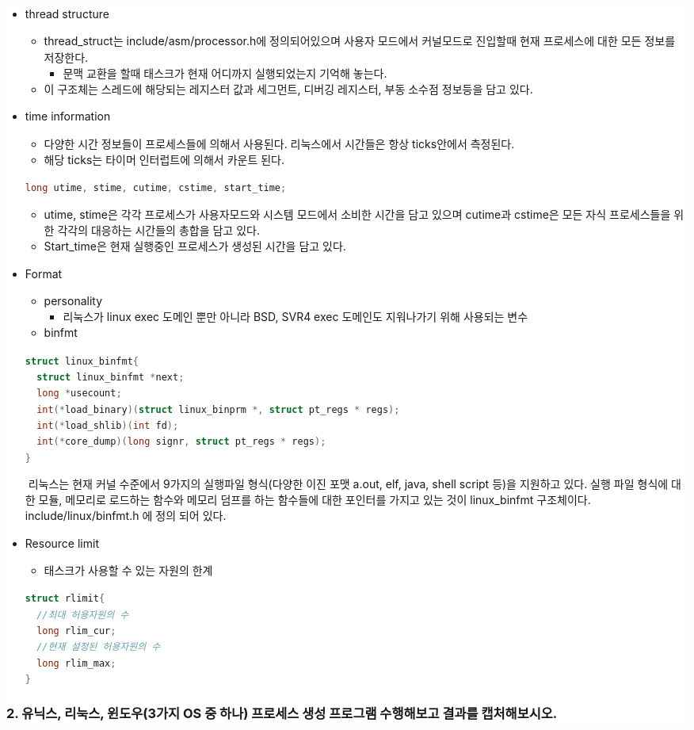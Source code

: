 - thread structure

  - thread_struct는 include/asm/processor.h에 정의되어있으며 사용자 모드에서 커널모드로 진입할때 현재 프로세스에 대한 모든 정보를 저장한다.
    - 문맥 교환을 할때 태스크가 현재 어디까지 실행되었는지 기억해 놓는다.
  - 이 구조체는 스레드에 해당되는 레지스터 값과 세그먼트, 디버깅 레지스터, 부동 소수점 정보등을 담고 있다.

- time information

  - 다양한 시간 정보들이 프로세스들에 의해서 사용된다. 리눅스에서 시간들은 항상 ticks안에서 측정된다.
  - 해당 ticks는 타이머 인터럽트에 의해서 카운트 된다.

  ```c
  long utime, stime, cutime, cstime, start_time;
  ```

  - utime, stime은 각각 프로세스가 사용자모드와 시스템 모드에서 소비한 시간을 담고 있으며 cutime과 cstime은 모든 자식 프로세스들을 위한 각각의 대응하는 시간들의 총합을 담고 있다.
  - Start_time은 현재 실행중인 프로세스가 생성된 시간을 담고 있다.

- Format

  - personality
    - 리눅스가 linux exec 도메인 뿐만 아니라 BSD, SVR4 exec 도메인도 지워나가기 위해 사용되는 변수
  - binfmt

  ```c
  struct linux_binfmt{
    struct linux_binfmt *next;
    long *usecount;
  	int(*load_binary)(struct linux_binprm *, struct pt_regs * regs);
    int(*load_shlib)(int fd);
    int(*core_dump)(long signr, struct pt_regs * regs);
  }
  ```
  ​	리눅스는 현재 커널 수준에서 9가지의 실행파일 형식(다양한 이진 포맷 a.out, elf, java, shell script 등)을 지원하고 있다. 실행 파일 형식에 대한 모듈, 메모리로 로드하는 함수와 메모리 덤프를 하는 함수들에 대한 포인터를 가지고 있는 것이 linux_binfmt 구조체이다. include/linux/binfmt.h 에 정의 되어 있다.

- Resource limit

  - 태스크가 사용할 수 있는 자원의 한계

  ```c
  struct rlimit{
    //최대 허용자원의 수
    long rlim_cur;
    //현재 설정된 허용자원의 수
    long rlim_max;
  }
  ```

  

### 2. 유닉스, 리눅스, 윈도우(3가지 OS 중 하나)   프로세스 생성 프로그램 수행해보고 결과를 캡처해보시오.
